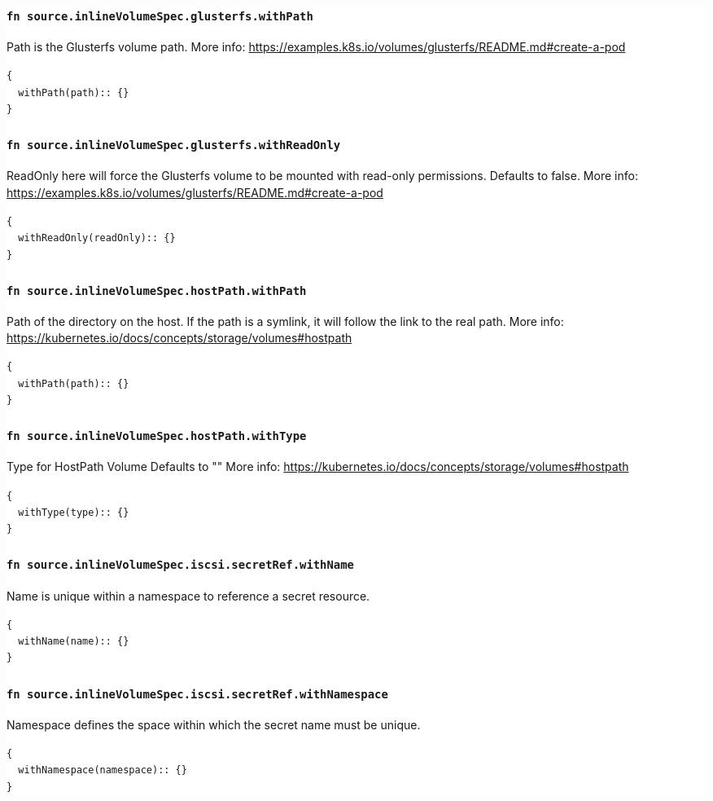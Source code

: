 ### `fn source.inlineVolumeSpec.glusterfs.withPath`
Path is the Glusterfs volume path. More info: https://examples.k8s.io/volumes/glusterfs/README.md#create-a-pod
```jsonnet
{
  withPath(path):: {}
}
```

### `fn source.inlineVolumeSpec.glusterfs.withReadOnly`
ReadOnly here will force the Glusterfs volume to be mounted with read-only permissions. Defaults to false. More info: https://examples.k8s.io/volumes/glusterfs/README.md#create-a-pod
```jsonnet
{
  withReadOnly(readOnly):: {}
}
```

### `fn source.inlineVolumeSpec.hostPath.withPath`
Path of the directory on the host. If the path is a symlink, it will follow the link to the real path. More info: https://kubernetes.io/docs/concepts/storage/volumes#hostpath
```jsonnet
{
  withPath(path):: {}
}
```

### `fn source.inlineVolumeSpec.hostPath.withType`
Type for HostPath Volume Defaults to "" More info: https://kubernetes.io/docs/concepts/storage/volumes#hostpath
```jsonnet
{
  withType(type):: {}
}
```

### `fn source.inlineVolumeSpec.iscsi.secretRef.withName`
Name is unique within a namespace to reference a secret resource.
```jsonnet
{
  withName(name):: {}
}
```

### `fn source.inlineVolumeSpec.iscsi.secretRef.withNamespace`
Namespace defines the space within which the secret name must be unique.
```jsonnet
{
  withNamespace(namespace):: {}
}
```
